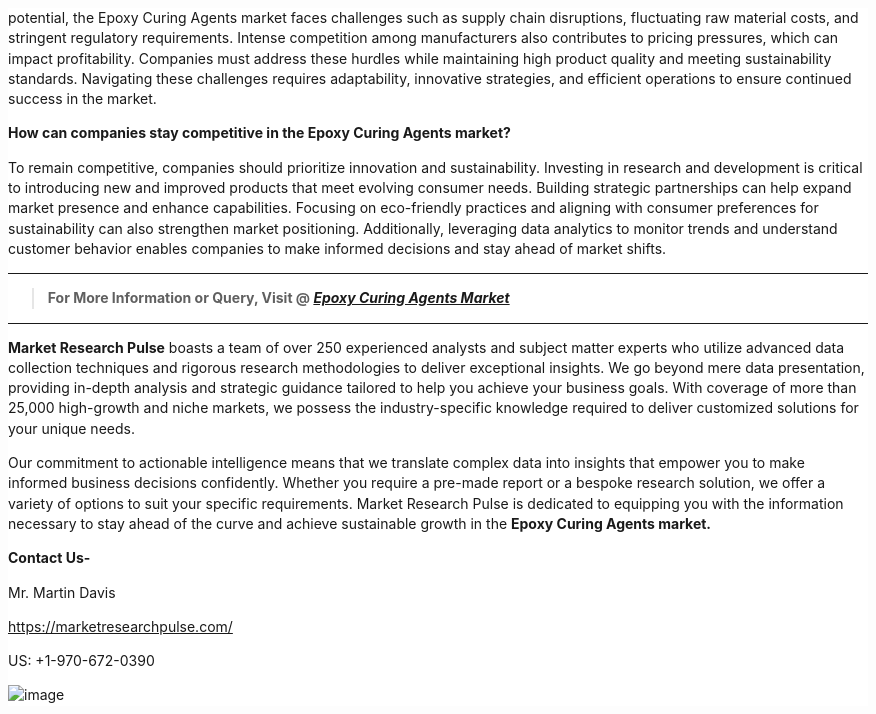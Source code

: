 potential, the Epoxy Curing Agents market faces challenges such as supply chain disruptions, fluctuating raw material costs, and stringent regulatory requirements. Intense competition among manufacturers also contributes to pricing pressures, which can impact profitability. Companies must address these hurdles while maintaining high product quality and meeting sustainability standards. Navigating these challenges requires adaptability, innovative strategies, and efficient operations to ensure continued success in the market.</p><p><strong>How can companies stay competitive in the Epoxy Curing Agents market?</strong></p><p>To remain competitive, companies should prioritize innovation and sustainability. Investing in research and development is critical to introducing new and improved products that meet evolving consumer needs. Building strategic partnerships can help expand market presence and enhance capabilities. Focusing on eco-friendly practices and aligning with consumer preferences for sustainability can also strengthen market positioning. Additionally, leveraging data analytics to monitor trends and understand customer behavior enables companies to make informed decisions and stay ahead of market shifts.</p><hr /><blockquote><p><strong>For More Information or Query, Visit @&nbsp;<em><a href="https://marketresearchpulse.com/report/4180/epoxy-curing-agents-market?utm_source=Linkedin&utm_medium=019">Epoxy Curing Agents Market</a></em></strong></p></blockquote><hr /><p><strong>Market Research Pulse</strong> boasts a team of over 250 experienced analysts and subject matter experts who utilize advanced data collection techniques and rigorous research methodologies to deliver exceptional insights. We go beyond mere data presentation, providing in-depth analysis and strategic guidance tailored to help you achieve your business goals. With coverage of more than 25,000 high-growth and niche markets, we possess the industry-specific knowledge required to deliver customized solutions for your unique needs.</p><p>Our commitment to actionable intelligence means that we translate complex data into insights that empower you to make informed business decisions confidently. Whether you require a pre-made report or a bespoke research solution, we offer a variety of options to suit your specific requirements. Market Research Pulse is dedicated to equipping you with the information necessary to stay ahead of the curve and achieve sustainable growth in the <strong>Epoxy Curing Agents market.</strong></p><p><strong>Contact Us-</strong></p><p>Mr. Martin Davis</p><p>https://marketresearchpulse.com/</p><p>US: +1-970-672-0390</p>
![image](https://github.com/user-attachments/assets/8297d777-c50c-4eb6-8a08-df101198c7e0)
